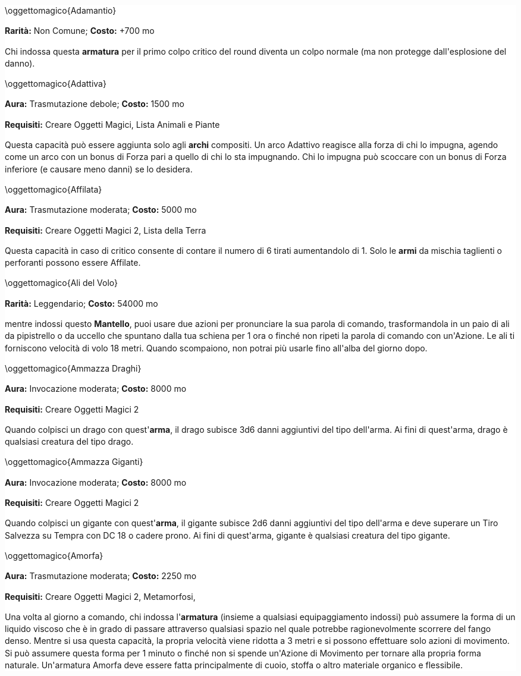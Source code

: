 \oggettomagico{Adamantio}

**Rarità:** Non Comune; **Costo:** +700 mo

Chi indossa questa **armatura** per il primo colpo critico del round diventa un colpo normale (ma non protegge dall'esplosione del danno).

\oggettomagico{Adattiva}

**Aura:** Trasmutazione debole; **Costo:** 1500 mo

**Requisiti:** Creare Oggetti Magici, Lista Animali e Piante

Questa capacità può essere aggiunta solo agli **archi** compositi. Un arco Adattivo reagisce alla forza di chi lo impugna, agendo come un arco con un bonus di Forza pari a quello di chi lo sta impugnando. Chi lo impugna può scoccare con un bonus di Forza inferiore (e causare meno danni) se lo desidera.

\oggettomagico{Affilata}

**Aura:** Trasmutazione moderata; **Costo:** 5000 mo

**Requisiti:** Creare Oggetti Magici 2, Lista della Terra

Questa capacità in caso di critico consente di contare il numero di 6 tirati aumentandolo di 1. Solo le **armi** da mischia taglienti o perforanti possono essere Affilate.

\oggettomagico{Ali del Volo}

**Rarità:** Leggendario; **Costo:** 54000 mo

mentre indossi questo **Mantello**, puoi usare due azioni per pronunciare la sua parola di comando, trasformandola in un paio di ali da pipistrello o da uccello che spuntano dalla tua schiena per 1 ora o finché non ripeti la parola di comando con un'Azione. Le ali ti forniscono velocità di volo 18 metri. Quando scompaiono, non potrai più usarle fino all'alba del giorno dopo.

\oggettomagico{Ammazza Draghi}

**Aura:** Invocazione moderata; **Costo:** 8000 mo

**Requisiti:** Creare Oggetti Magici 2

Quando colpisci un drago con quest'**arma**, il drago subisce 3d6 danni aggiuntivi del tipo dell'arma. Ai fini di quest'arma, drago è qualsiasi creatura del tipo drago.

\oggettomagico{Ammazza Giganti}

**Aura:** Invocazione moderata; **Costo:** 8000 mo

**Requisiti:** Creare Oggetti Magici 2

Quando colpisci un gigante con quest'**arma**, il gigante subisce 2d6 danni aggiuntivi del tipo dell'arma e deve superare un Tiro Salvezza su Tempra con DC 18 o cadere prono. Ai fini di quest'arma, gigante è qualsiasi creatura del tipo gigante.

\oggettomagico{Amorfa}

**Aura:** Trasmutazione moderata; **Costo:** 2250 mo

**Requisiti:** Creare Oggetti Magici 2, Metamorfosi,

Una volta al giorno a comando, chi indossa l'**armatura** (insieme a qualsiasi equipaggiamento indossi) può assumere la forma di un liquido viscoso che è in grado di passare attraverso qualsiasi spazio nel quale potrebbe ragionevolmente scorrere del fango denso. Mentre si usa questa capacità, la propria velocità viene ridotta a 3 metri e si possono effettuare solo azioni di movimento. Si può assumere questa forma per 1 minuto o finché non si spende un'Azione di Movimento per tornare alla propria forma naturale. Un'armatura Amorfa deve essere fatta principalmente di cuoio, stoffa o altro materiale organico e flessibile.

